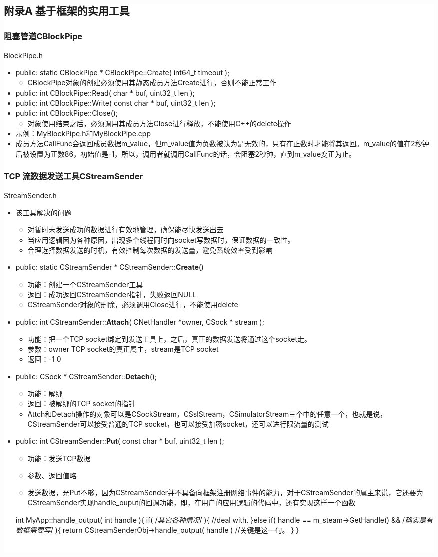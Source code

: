

## 附录A 基于框架的实用工具

### 阻塞管道CBlockPipe

BlockPipe.h

* public: static CBlockPipe * CBlockPipe::Create( int64_t timeout );
  * CBlockPipe对象的创建必须使用其静态成员方法Create进行，否则不能正常工作
* public: int CBlockPipe::Read( char * buf, uint32_t len );
* public: int CBlockPipe::Write( const char * buf, uint32_t len );
* public: int CBlockPipe::Close();
  * 对象使用结束之后，必须调用其成员方法Close进行释放，不能使用C++的delete操作
* 示例：MyBlockPipe.h和MyBlockPipe.cpp
* 成员方法CallFunc会返回成员数据m_value，但m_value值为负数被认为是无效的，只有在正数时才能将其返回。m_value的值在2秒钟后被设置为正数86，初始值是-1，所以，调用者就调用CallFunc的话，会阻塞2秒钟，直到m_value变正为止。

### TCP 流数据发送工具CStreamSender

StreamSender.h

* 该工具解决的问题

  * 对暂时未发送成功的数据进行有效地管理，确保能尽快发送出去
  * 当应用逻辑因为各种原因，出现多个线程同时向socket写数据时，保证数据的一致性。
  * 合理选择数据发送的时机，有效控制每次数据的发送量，避免系统效率受到影响

* public: static CStreamSender * CStreamSender::**Create**()

  * 功能：创建一个CStreamSender工具
  * 返回：成功返回CStreamSender指针，失败返回NULL
  * CStreamSender对象的删除，必须调用Close进行，不能使用delete

* public: int CStreamSender::**Attach**( CNetHandler *owner, CSock * stream );

  * 功能：把一个TCP socket绑定到发送工具上，之后，真正的数据发送将通过这个socket走。
  * 参数：owner  TCP socket的真正属主，stream是TCP socket
  * 返回：-1 0

* public: CSock * CStreamSender::**Detach**();

  * 功能：解绑
  * 返回：被解绑的TCP socket的指针
  * Attch和Detach操作的对象可以是CSockStream，CSslStream，CSimulatorStream三个中的任意一个，也就是说，CStreamSender可以接受普通的TCP socket，也可以接受加密socket，还可以进行限流量的测试

* public: int CStreamSender::**Put**( const char * buf, uint32_t len );

  * 功能：发送TCP数据

  * ~~参数、返回值略~~

  * 发送数据，光Put不够，因为CStreamSender并不具备向框架注册网络事件的能力，对于CStreamSender的属主来说，它还要为CStreamSender实现handle_ouput的回调功能，即，在用户的应用逻辑的代码中，还有实现这样一个函数

  	```C++
  int MyApp::handle_output( int handle ){
      if( /*其它各种情况*/ ){
          //deal with.
      }else if( handle == m_steam->GetHandle() && /*确实是有数据需要写*/ ){
          return CStreamSenderObj->handle_output( handle ) //关键是这一句。
      }
  }
  	```
  	